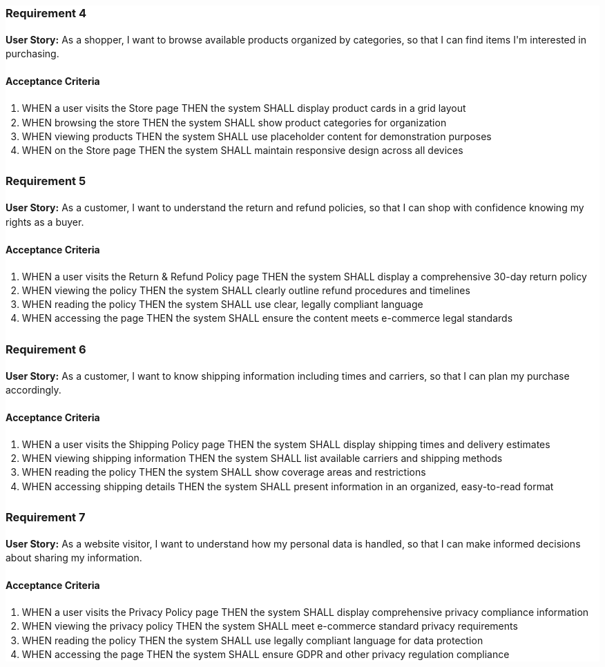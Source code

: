 ### Requirement 4

**User Story:** As a shopper, I want to browse available products organized by categories, so that I can find items I'm interested in purchasing.

#### Acceptance Criteria

1. WHEN a user visits the Store page THEN the system SHALL display product cards in a grid layout
2. WHEN browsing the store THEN the system SHALL show product categories for organization
3. WHEN viewing products THEN the system SHALL use placeholder content for demonstration purposes
4. WHEN on the Store page THEN the system SHALL maintain responsive design across all devices

### Requirement 5

**User Story:** As a customer, I want to understand the return and refund policies, so that I can shop with confidence knowing my rights as a buyer.

#### Acceptance Criteria

1. WHEN a user visits the Return & Refund Policy page THEN the system SHALL display a comprehensive 30-day return policy
2. WHEN viewing the policy THEN the system SHALL clearly outline refund procedures and timelines
3. WHEN reading the policy THEN the system SHALL use clear, legally compliant language
4. WHEN accessing the page THEN the system SHALL ensure the content meets e-commerce legal standards

### Requirement 6

**User Story:** As a customer, I want to know shipping information including times and carriers, so that I can plan my purchase accordingly.

#### Acceptance Criteria

1. WHEN a user visits the Shipping Policy page THEN the system SHALL display shipping times and delivery estimates
2. WHEN viewing shipping information THEN the system SHALL list available carriers and shipping methods
3. WHEN reading the policy THEN the system SHALL show coverage areas and restrictions
4. WHEN accessing shipping details THEN the system SHALL present information in an organized, easy-to-read format

### Requirement 7

**User Story:** As a website visitor, I want to understand how my personal data is handled, so that I can make informed decisions about sharing my information.

#### Acceptance Criteria

1. WHEN a user visits the Privacy Policy page THEN the system SHALL display comprehensive privacy compliance information
2. WHEN viewing the privacy policy THEN the system SHALL meet e-commerce standard privacy requirements
3. WHEN reading the policy THEN the system SHALL use legally compliant language for data protection
4. WHEN accessing the page THEN the system SHALL ensure GDPR and other privacy regulation compliance

